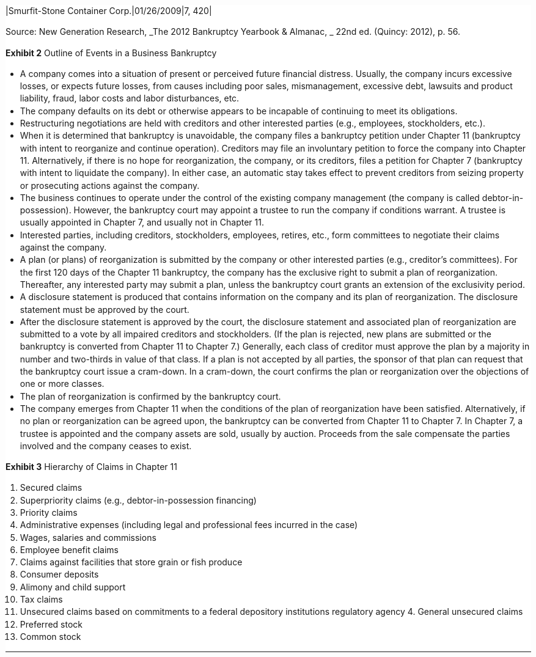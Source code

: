 |Smurfit-Stone Container Corp.|01/26/2009|7, 420|

Source: New Generation Research,  _The 2012 Bankruptcy Yearbook & Almanac, _ 22nd ed. (Quincy: 2012),  p. 56.

**Exhibit 2** Outline of Events in a Business Bankruptcy

- A company comes into a situation of present or perceived future financial distress. Usually,  the company incurs excessive losses,  or expects future losses,  from causes including poor sales,  mismanagement,  excessive debt,  lawsuits and product liability,  fraud,  labor costs and labor disturbances,  etc.
- The company defaults on its debt or otherwise appears to be incapable of continuing to meet its obligations.
- Restructuring negotiations are held with creditors and other interested parties (e.g.,  employees,  stockholders,  etc.).
- When it is determined that bankruptcy is unavoidable,  the company files a bankruptcy petition under Chapter 11 (bankruptcy with intent to reorganize and continue operation). Creditors may file an involuntary petition to force the company into Chapter 11. Alternatively,  if there is no hope for reorganization,  the company,  or its creditors,  files a petition for Chapter 7 (bankruptcy with intent to liquidate the company). In either case,  an automatic stay takes effect to prevent creditors from seizing property or prosecuting actions against the company.
- The business continues to operate under the control of the existing company management (the company is called debtor-in-possession). However,  the bankruptcy court may appoint a trustee to run the company if conditions warrant. A trustee is usually appointed in Chapter 7,  and usually not in Chapter 11.
- Interested parties,  including creditors,  stockholders,  employees,  retires,  etc.,  form committees to negotiate their claims against the company.
- A plan (or plans) of reorganization is submitted by the company or other interested parties (e.g.,  creditor’s committees). For the first 120 days of the Chapter 11 bankruptcy,  the company has the exclusive right to submit a plan of reorganization. Thereafter,  any interested party may submit a plan,  unless the bankruptcy court grants an extension of the exclusivity period.
- A disclosure statement is produced that contains information on the company and its plan of reorganization. The disclosure statement must be approved by the court.
- After the disclosure statement is approved by the court,  the disclosure statement and associated plan of reorganization are submitted to a vote by all impaired creditors and stockholders. (If the plan is rejected,  new plans are submitted or the bankruptcy is converted from Chapter 11 to Chapter 7.) Generally,  each class of creditor must approve the plan by a majority in number and two-thirds in value of that class. If a plan is not accepted by all parties,  the sponsor of that plan can request that the bankruptcy court issue a cram-down. In a cram-down,  the court confirms the plan or reorganization over the objections of one or more classes.
- The plan of reorganization is confirmed by the bankruptcy court.
- The company emerges from Chapter 11 when the conditions of the plan of reorganization have been satisfied. Alternatively,  if no plan or reorganization can be agreed upon,  the bankruptcy can be converted from Chapter 11 to Chapter 7. In Chapter 7,  a trustee is appointed and the company assets are sold,  usually by auction. Proceeds from the sale compensate the parties involved and the company ceases to exist.

**Exhibit 3** Hierarchy of Claims in Chapter 11

1. Secured claims
1. Superpriority claims (e.g.,  debtor-in-possession financing)
1. Priority claims
1. Administrative expenses (including legal and professional fees incurred in the case)
1. Wages,  salaries and commissions
1. Employee benefit claims
1. Claims against facilities that store grain or fish produce
1. Consumer deposits
1. Alimony and child support
1. Tax claims
1. Unsecured claims based on commitments to a federal depository institutions regulatory agency 4. General unsecured claims
1. Preferred stock
1. Common stock

---
